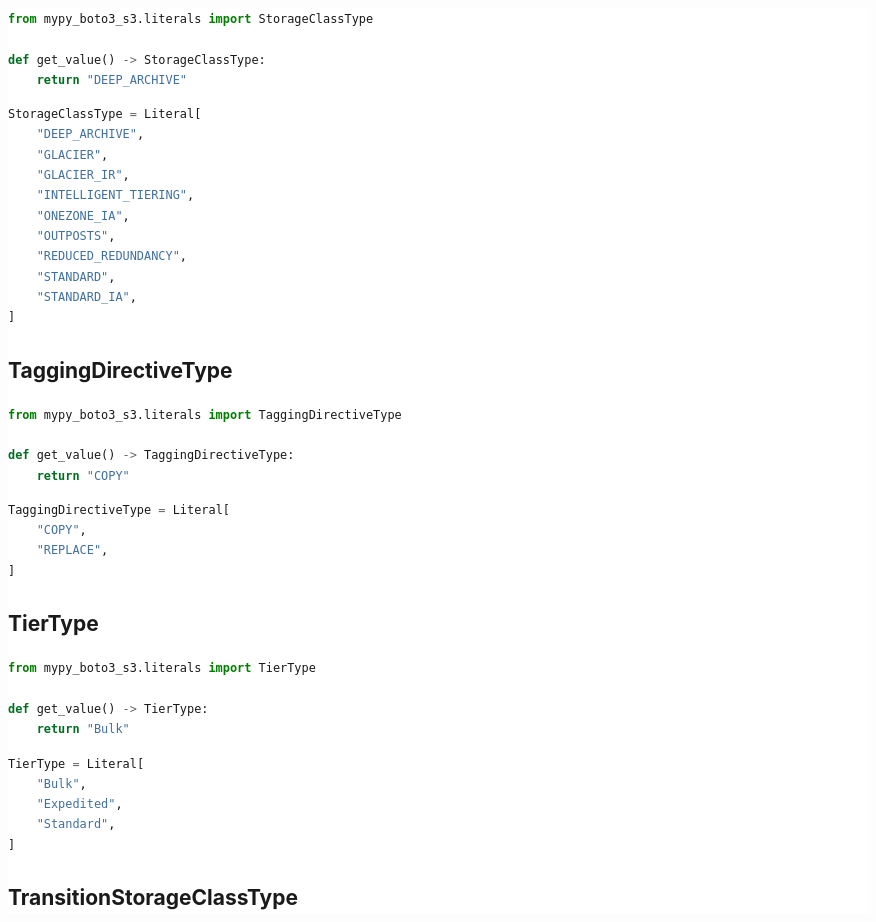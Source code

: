 ```python title="Usage Example"
from mypy_boto3_s3.literals import StorageClassType

def get_value() -> StorageClassType:
    return "DEEP_ARCHIVE"
```

```python title="Definition"
StorageClassType = Literal[
    "DEEP_ARCHIVE",
    "GLACIER",
    "GLACIER_IR",
    "INTELLIGENT_TIERING",
    "ONEZONE_IA",
    "OUTPOSTS",
    "REDUCED_REDUNDANCY",
    "STANDARD",
    "STANDARD_IA",
]
```
## TaggingDirectiveType

```python title="Usage Example"
from mypy_boto3_s3.literals import TaggingDirectiveType

def get_value() -> TaggingDirectiveType:
    return "COPY"
```

```python title="Definition"
TaggingDirectiveType = Literal[
    "COPY",
    "REPLACE",
]
```
## TierType

```python title="Usage Example"
from mypy_boto3_s3.literals import TierType

def get_value() -> TierType:
    return "Bulk"
```

```python title="Definition"
TierType = Literal[
    "Bulk",
    "Expedited",
    "Standard",
]
```
## TransitionStorageClassType

